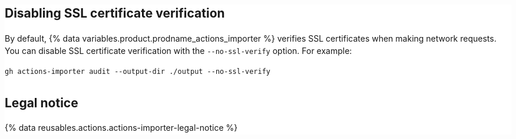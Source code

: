 ## Disabling SSL certificate verification

By default, {% data variables.product.prodname_actions_importer %} verifies SSL certificates when making network requests. You can disable SSL certificate verification with the `--no-ssl-verify` option. For example:

```shell
gh actions-importer audit --output-dir ./output --no-ssl-verify
```

## Legal notice

{% data reusables.actions.actions-importer-legal-notice %}
